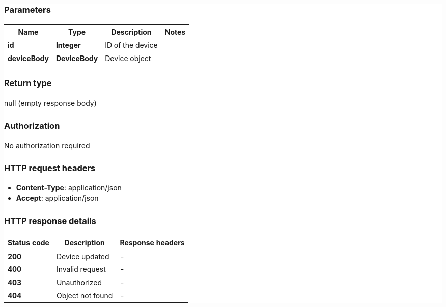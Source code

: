 ### Parameters


Name | Type | Description  | Notes
------------- | ------------- | ------------- | -------------
 **id** | **Integer**| ID of the device |
 **deviceBody** | [**DeviceBody**](DeviceBody.md)| Device object |

### Return type

null (empty response body)

### Authorization

No authorization required

### HTTP request headers

- **Content-Type**: application/json
- **Accept**: application/json

### HTTP response details
| Status code | Description | Response headers |
|-------------|-------------|------------------|
| **200** | Device updated |  -  |
| **400** | Invalid request |  -  |
| **403** | Unauthorized |  -  |
| **404** | Object not found |  -  |

